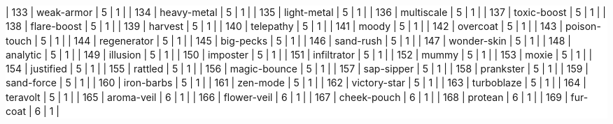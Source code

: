 | 133   | weak-armor       | 5             | 1              |
| 134   | heavy-metal      | 5             | 1              |
| 135   | light-metal      | 5             | 1              |
| 136   | multiscale       | 5             | 1              |
| 137   | toxic-boost      | 5             | 1              |
| 138   | flare-boost      | 5             | 1              |
| 139   | harvest          | 5             | 1              |
| 140   | telepathy        | 5             | 1              |
| 141   | moody            | 5             | 1              |
| 142   | overcoat         | 5             | 1              |
| 143   | poison-touch     | 5             | 1              |
| 144   | regenerator      | 5             | 1              |
| 145   | big-pecks        | 5             | 1              |
| 146   | sand-rush        | 5             | 1              |
| 147   | wonder-skin      | 5             | 1              |
| 148   | analytic         | 5             | 1              |
| 149   | illusion         | 5             | 1              |
| 150   | imposter         | 5             | 1              |
| 151   | infiltrator      | 5             | 1              |
| 152   | mummy            | 5             | 1              |
| 153   | moxie            | 5             | 1              |
| 154   | justified        | 5             | 1              |
| 155   | rattled          | 5             | 1              |
| 156   | magic-bounce     | 5             | 1              |
| 157   | sap-sipper       | 5             | 1              |
| 158   | prankster        | 5             | 1              |
| 159   | sand-force       | 5             | 1              |
| 160   | iron-barbs       | 5             | 1              |
| 161   | zen-mode         | 5             | 1              |
| 162   | victory-star     | 5             | 1              |
| 163   | turboblaze       | 5             | 1              |
| 164   | teravolt         | 5             | 1              |
| 165   | aroma-veil       | 6             | 1              |
| 166   | flower-veil      | 6             | 1              |
| 167   | cheek-pouch      | 6             | 1              |
| 168   | protean          | 6             | 1              |
| 169   | fur-coat         | 6             | 1              |
